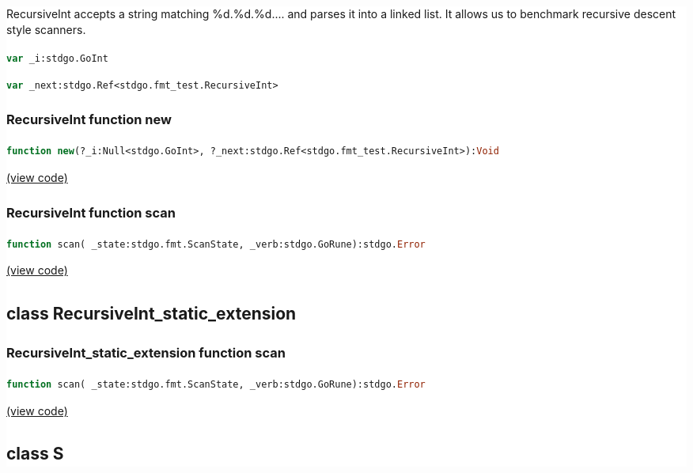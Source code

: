 
RecursiveInt accepts a string matching %d.%d.%d....  and parses it into a linked list.  It allows us to benchmark recursive descent style scanners. 


```haxe
var _i:stdgo.GoInt
```


```haxe
var _next:stdgo.Ref<stdgo.fmt_test.RecursiveInt>
```


### RecursiveInt function new


```haxe
function new(?_i:Null<stdgo.GoInt>, ?_next:stdgo.Ref<stdgo.fmt_test.RecursiveInt>):Void
```


 


[\(view code\)](<./Fmt_test.hx#L2439>)


### RecursiveInt function scan


```haxe
function scan( _state:stdgo.fmt.ScanState, _verb:stdgo.GoRune):stdgo.Error
```


 


[\(view code\)](<./Fmt_test.hx#L5459>)


## class RecursiveInt\_static\_extension


 


### RecursiveInt\_static\_extension function scan


```haxe
function scan( _state:stdgo.fmt.ScanState, _verb:stdgo.GoRune):stdgo.Error
```


 


[\(view code\)](<./Fmt_test.hx#L5459>)


## class S


 
